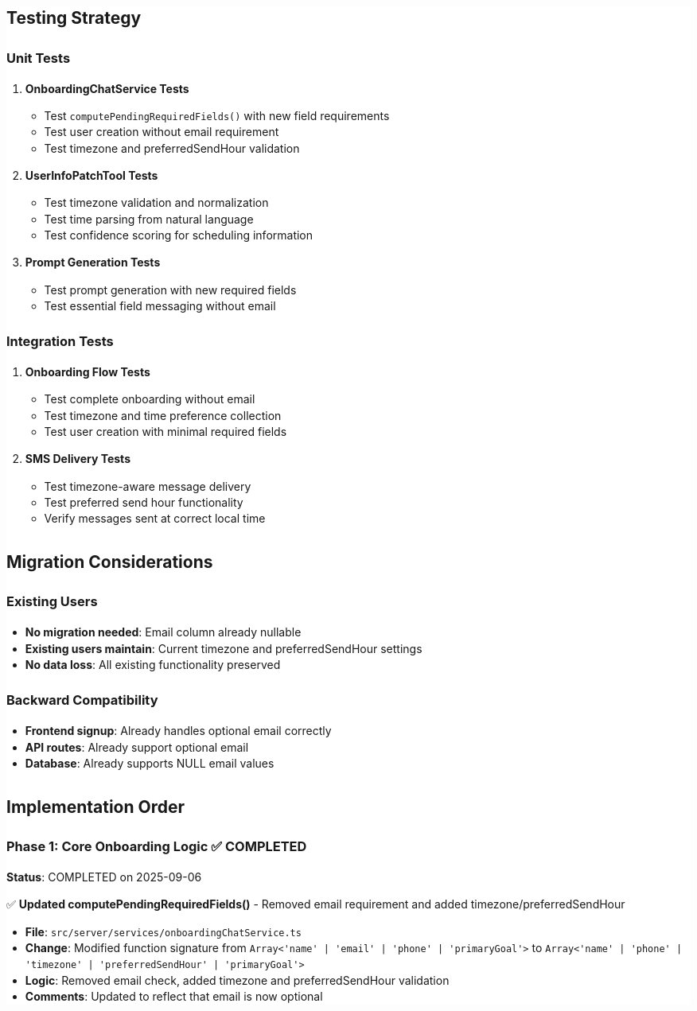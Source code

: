 ## Testing Strategy

### Unit Tests
1. **OnboardingChatService Tests**
   - Test `computePendingRequiredFields()` with new field requirements
   - Test user creation without email requirement
   - Test timezone and preferredSendHour validation

2. **UserInfoPatchTool Tests** 
   - Test timezone validation and normalization
   - Test time parsing from natural language
   - Test confidence scoring for scheduling information

3. **Prompt Generation Tests**
   - Test prompt generation with new required fields
   - Test essential field messaging without email

### Integration Tests
1. **Onboarding Flow Tests**
   - Test complete onboarding without email
   - Test timezone and time preference collection
   - Test user creation with minimal required fields

2. **SMS Delivery Tests**
   - Test timezone-aware message delivery
   - Test preferred send hour functionality
   - Verify messages sent at correct local time

## Migration Considerations

### Existing Users
- **No migration needed**: Email column already nullable
- **Existing users maintain**: Current timezone and preferredSendHour settings
- **No data loss**: All existing functionality preserved

### Backward Compatibility
- **Frontend signup**: Already handles optional email correctly
- **API routes**: Already support optional email
- **Database**: Already supports NULL email values

## Implementation Order

### Phase 1: Core Onboarding Logic ✅ COMPLETED
**Status**: COMPLETED on 2025-09-06

✅ **Updated computePendingRequiredFields()** - Removed email requirement and added timezone/preferredSendHour
- **File**: `src/server/services/onboardingChatService.ts`
- **Change**: Modified function signature from `Array<'name' | 'email' | 'phone' | 'primaryGoal'>` to `Array<'name' | 'phone' | 'timezone' | 'preferredSendHour' | 'primaryGoal'>`
- **Logic**: Removed email check, added timezone and preferredSendHour validation
- **Comments**: Updated to reflect that email is now optional
